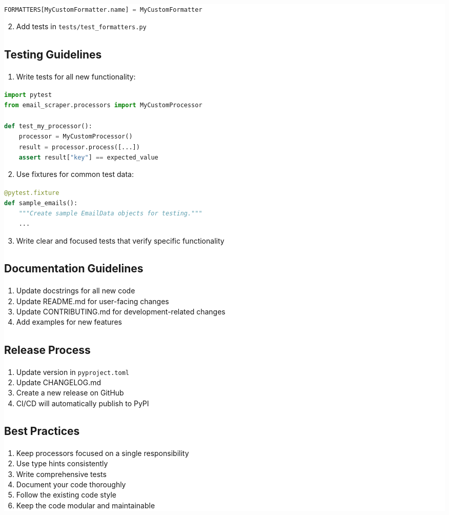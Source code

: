 ```python
FORMATTERS[MyCustomFormatter.name] = MyCustomFormatter
```

2. Add tests in `tests/test_formatters.py`

## Testing Guidelines

1. Write tests for all new functionality:

```python
import pytest
from email_scraper.processors import MyCustomProcessor

def test_my_processor():
    processor = MyCustomProcessor()
    result = processor.process([...])
    assert result["key"] == expected_value
```

2. Use fixtures for common test data:

```python
@pytest.fixture
def sample_emails():
    """Create sample EmailData objects for testing."""
    ...
```

3. Write clear and focused tests that verify specific functionality

## Documentation Guidelines

1. Update docstrings for all new code
2. Update README.md for user-facing changes
3. Update CONTRIBUTING.md for development-related changes
4. Add examples for new features

## Release Process

1. Update version in `pyproject.toml`
2. Update CHANGELOG.md
3. Create a new release on GitHub
4. CI/CD will automatically publish to PyPI

## Best Practices

1. Keep processors focused on a single responsibility
2. Use type hints consistently
3. Write comprehensive tests
4. Document your code thoroughly
5. Follow the existing code style
6. Keep the code modular and maintainable
